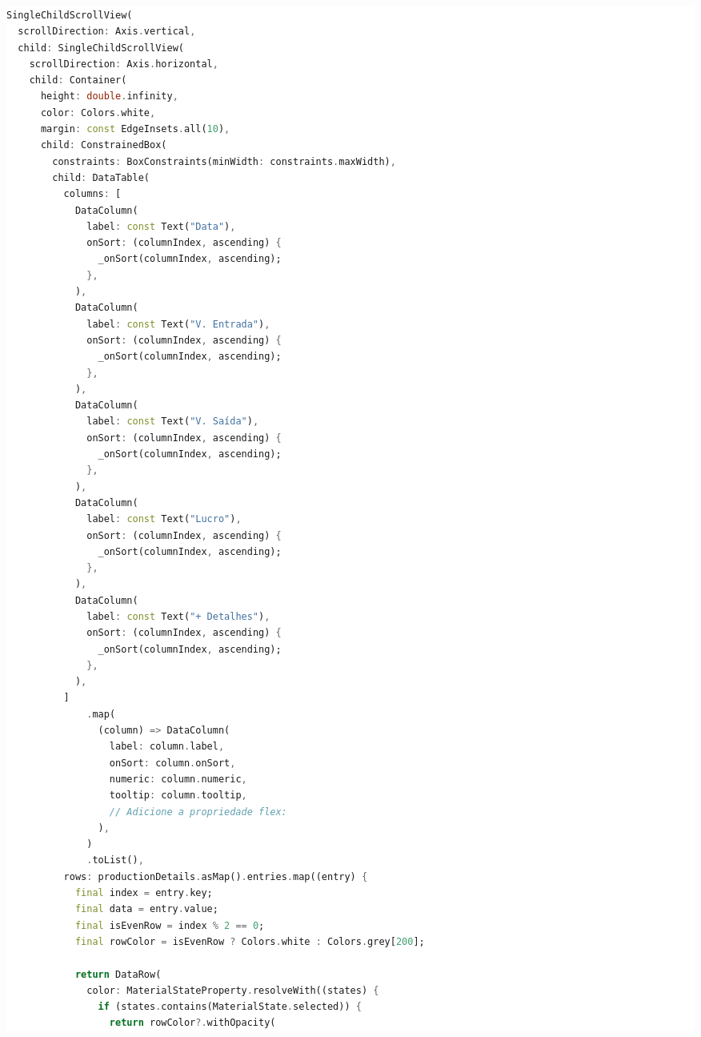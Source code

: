 ```dart
SingleChildScrollView(
  scrollDirection: Axis.vertical,
  child: SingleChildScrollView(
    scrollDirection: Axis.horizontal,
    child: Container(
      height: double.infinity,
      color: Colors.white,
      margin: const EdgeInsets.all(10),
      child: ConstrainedBox(
        constraints: BoxConstraints(minWidth: constraints.maxWidth),
        child: DataTable(
          columns: [
            DataColumn(
              label: const Text("Data"),
              onSort: (columnIndex, ascending) {
                _onSort(columnIndex, ascending);
              },
            ),
            DataColumn(
              label: const Text("V. Entrada"),
              onSort: (columnIndex, ascending) {
                _onSort(columnIndex, ascending);
              },
            ),
            DataColumn(
              label: const Text("V. Saída"),
              onSort: (columnIndex, ascending) {
                _onSort(columnIndex, ascending);
              },
            ),
            DataColumn(
              label: const Text("Lucro"),
              onSort: (columnIndex, ascending) {
                _onSort(columnIndex, ascending);
              },
            ),
            DataColumn(
              label: const Text("+ Detalhes"),
              onSort: (columnIndex, ascending) {
                _onSort(columnIndex, ascending);
              },
            ),
          ]
              .map(
                (column) => DataColumn(
                  label: column.label,
                  onSort: column.onSort,
                  numeric: column.numeric,
                  tooltip: column.tooltip,
                  // Adicione a propriedade flex:
                ),
              )
              .toList(),
          rows: productionDetails.asMap().entries.map((entry) {
            final index = entry.key;
            final data = entry.value;
            final isEvenRow = index % 2 == 0;
            final rowColor = isEvenRow ? Colors.white : Colors.grey[200];

            return DataRow(
              color: MaterialStateProperty.resolveWith((states) {
                if (states.contains(MaterialState.selected)) {
                  return rowColor?.withOpacity(
```